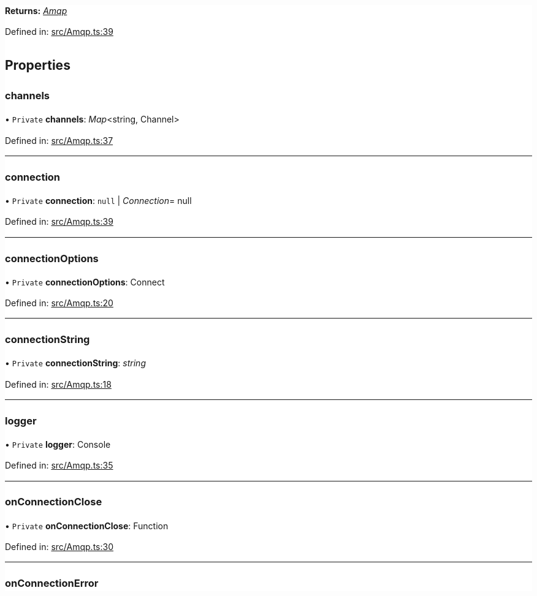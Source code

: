 **Returns:** [*Amqp*](amqp.md)

Defined in: [src/Amqp.ts:39](https://github.com/LordotU/amqpator/blob/1f2687b/src/Amqp.ts#L39)

## Properties

### channels

• `Private` **channels**: *Map*<string, Channel\>

Defined in: [src/Amqp.ts:37](https://github.com/LordotU/amqpator/blob/1f2687b/src/Amqp.ts#L37)

___

### connection

• `Private` **connection**: ``null`` \| *Connection*= null

Defined in: [src/Amqp.ts:39](https://github.com/LordotU/amqpator/blob/1f2687b/src/Amqp.ts#L39)

___

### connectionOptions

• `Private` **connectionOptions**: Connect

Defined in: [src/Amqp.ts:20](https://github.com/LordotU/amqpator/blob/1f2687b/src/Amqp.ts#L20)

___

### connectionString

• `Private` **connectionString**: *string*

Defined in: [src/Amqp.ts:18](https://github.com/LordotU/amqpator/blob/1f2687b/src/Amqp.ts#L18)

___

### logger

• `Private` **logger**: Console

Defined in: [src/Amqp.ts:35](https://github.com/LordotU/amqpator/blob/1f2687b/src/Amqp.ts#L35)

___

### onConnectionClose

• `Private` **onConnectionClose**: Function

Defined in: [src/Amqp.ts:30](https://github.com/LordotU/amqpator/blob/1f2687b/src/Amqp.ts#L30)

___

### onConnectionError
